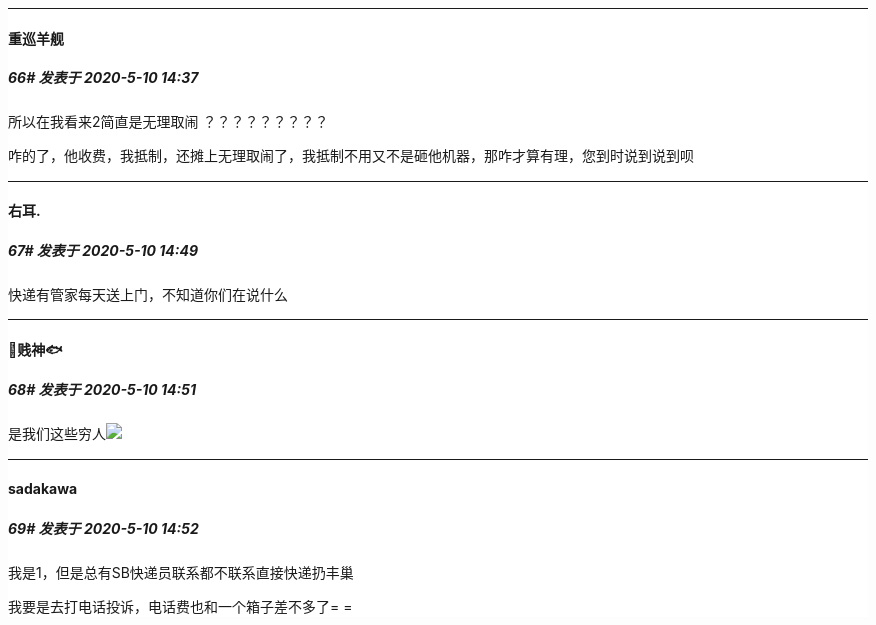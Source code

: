 




*****

####  重巡羊舰  
##### 66#       发表于 2020-5-10 14:37




所以在我看来2简直是无理取闹 ？？？？？？？？？

咋的了，他收费，我抵制，还摊上无理取闹了，我抵制不用又不是砸他机器，那咋才算有理，您到时说到说到呗







*****

####  右耳.  
##### 67#       发表于 2020-5-10 14:49




快递有管家每天送上门，不知道你们在说什么







*****

####  🔪贱神🐟  
##### 68#       发表于 2020-5-10 14:51




是我们这些穷人<img src="https://static.saraba1st.com/image/smiley/face2017/001.png" referrerpolicy="no-referrer">







*****

####  sadakawa  
##### 69#       发表于 2020-5-10 14:52




我是1，但是总有SB快递员联系都不联系直接快递扔丰巢

我要是去打电话投诉，电话费也和一个箱子差不多了= =




